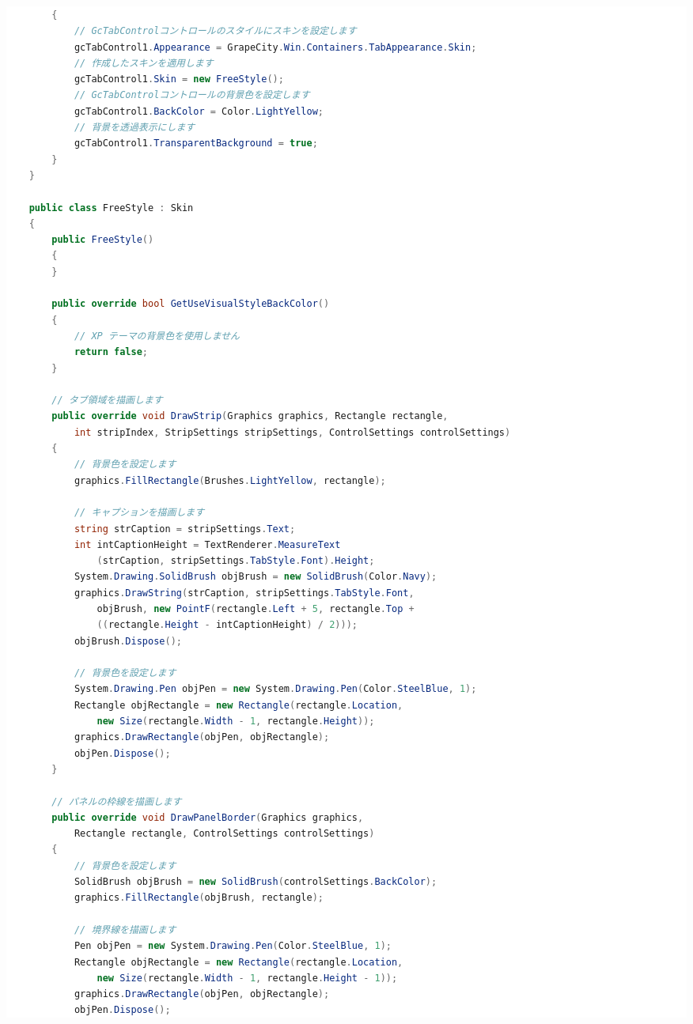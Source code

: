 ```csharp
        {
            // GcTabControlコントロールのスタイルにスキンを設定します
            gcTabControl1.Appearance = GrapeCity.Win.Containers.TabAppearance.Skin;
            // 作成したスキンを適用します
            gcTabControl1.Skin = new FreeStyle();
            // GcTabControlコントロールの背景色を設定します
            gcTabControl1.BackColor = Color.LightYellow;
            // 背景を透過表示にします
            gcTabControl1.TransparentBackground = true; 
        }
    }

    public class FreeStyle : Skin
    {
        public FreeStyle()
        {
        }

        public override bool GetUseVisualStyleBackColor()
        {
            // XP テーマの背景色を使用しません
            return false;
        }

        // タブ領域を描画します
        public override void DrawStrip(Graphics graphics, Rectangle rectangle, 
            int stripIndex, StripSettings stripSettings, ControlSettings controlSettings)
        {
            // 背景色を設定します
            graphics.FillRectangle(Brushes.LightYellow, rectangle);

            // キャプションを描画します
            string strCaption = stripSettings.Text;
            int intCaptionHeight = TextRenderer.MeasureText
                (strCaption, stripSettings.TabStyle.Font).Height;
            System.Drawing.SolidBrush objBrush = new SolidBrush(Color.Navy);
            graphics.DrawString(strCaption, stripSettings.TabStyle.Font, 
                objBrush, new PointF(rectangle.Left + 5, rectangle.Top + 
                ((rectangle.Height - intCaptionHeight) / 2)));
            objBrush.Dispose();

            // 背景色を設定します
            System.Drawing.Pen objPen = new System.Drawing.Pen(Color.SteelBlue, 1);
            Rectangle objRectangle = new Rectangle(rectangle.Location, 
                new Size(rectangle.Width - 1, rectangle.Height));
            graphics.DrawRectangle(objPen, objRectangle);
            objPen.Dispose();
        }

        // パネルの枠線を描画します
        public override void DrawPanelBorder(Graphics graphics, 
            Rectangle rectangle, ControlSettings controlSettings)
        {
            // 背景色を設定します
            SolidBrush objBrush = new SolidBrush(controlSettings.BackColor);
            graphics.FillRectangle(objBrush, rectangle);

            // 境界線を描画します
            Pen objPen = new System.Drawing.Pen(Color.SteelBlue, 1);
            Rectangle objRectangle = new Rectangle(rectangle.Location, 
                new Size(rectangle.Width - 1, rectangle.Height - 1));
            graphics.DrawRectangle(objPen, objRectangle);
            objPen.Dispose();
```